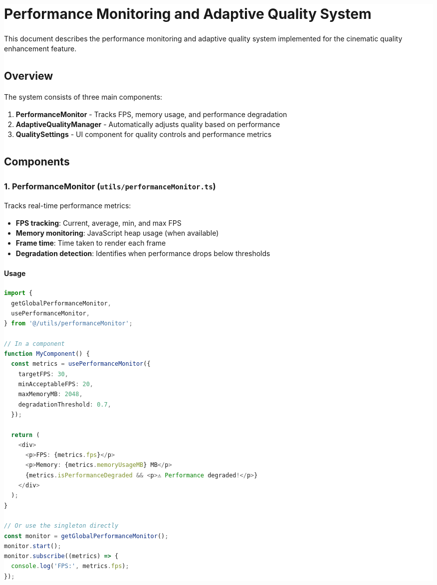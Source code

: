 # Performance Monitoring and Adaptive Quality System

This document describes the performance monitoring and adaptive quality system implemented for the cinematic quality enhancement feature.

## Overview

The system consists of three main components:

1. **PerformanceMonitor** - Tracks FPS, memory usage, and performance degradation
2. **AdaptiveQualityManager** - Automatically adjusts quality based on performance
3. **QualitySettings** - UI component for quality controls and performance metrics

## Components

### 1. PerformanceMonitor (`utils/performanceMonitor.ts`)

Tracks real-time performance metrics:

- **FPS tracking**: Current, average, min, and max FPS
- **Memory monitoring**: JavaScript heap usage (when available)
- **Frame time**: Time taken to render each frame
- **Degradation detection**: Identifies when performance drops below thresholds

#### Usage

```typescript
import {
  getGlobalPerformanceMonitor,
  usePerformanceMonitor,
} from '@/utils/performanceMonitor';

// In a component
function MyComponent() {
  const metrics = usePerformanceMonitor({
    targetFPS: 30,
    minAcceptableFPS: 20,
    maxMemoryMB: 2048,
    degradationThreshold: 0.7,
  });

  return (
    <div>
      <p>FPS: {metrics.fps}</p>
      <p>Memory: {metrics.memoryUsageMB} MB</p>
      {metrics.isPerformanceDegraded && <p>⚠️ Performance degraded!</p>}
    </div>
  );
}

// Or use the singleton directly
const monitor = getGlobalPerformanceMonitor();
monitor.start();
monitor.subscribe((metrics) => {
  console.log('FPS:', metrics.fps);
});
```

